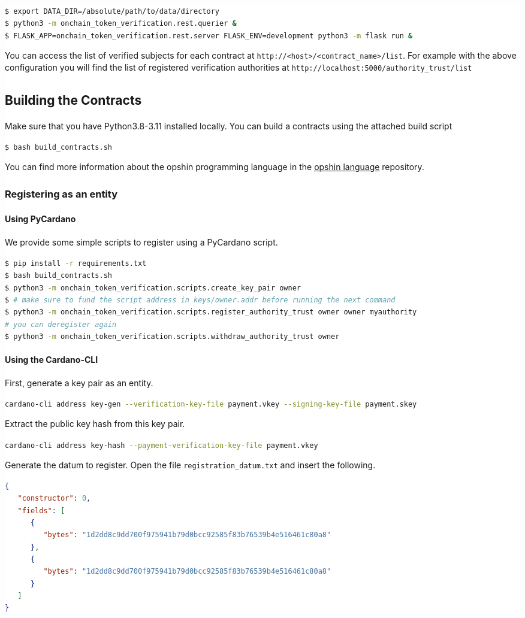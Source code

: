 ```bash
$ export DATA_DIR=/absolute/path/to/data/directory 
$ python3 -m onchain_token_verification.rest.querier &
$ FLASK_APP=onchain_token_verification.rest.server FLASK_ENV=development python3 -m flask run &
```

You can access the list of verified subjects for each contract at `http://<host>/<contract_name>/list`.
For example with the above configuration you will find the list of registered verification authorities at `http://localhost:5000/authority_trust/list`

## Building the Contracts

Make sure that you have Python3.8-3.11 installed locally.
You can build a contracts using the attached build script

```bash
$ bash build_contracts.sh
```

You can find more information about the opshin programming language in the [opshin language](https://github.com/OpShin/opshin)
repository.

### Registering as an entity

#### Using PyCardano

We provide some simple scripts to register using a PyCardano script.

```bash
$ pip install -r requirements.txt
$ bash build_contracts.sh
$ python3 -m onchain_token_verification.scripts.create_key_pair owner
$ # make sure to fund the script address in keys/owner.addr before running the next command
$ python3 -m onchain_token_verification.scripts.register_authority_trust owner owner myauthority
# you can deregister again
$ python3 -m onchain_token_verification.scripts.withdraw_authority_trust owner
```

#### Using the Cardano-CLI

First, generate a key pair as an entity.

```bash
cardano-cli address key-gen --verification-key-file payment.vkey --signing-key-file payment.skey
```

Extract the public key hash from this key pair.

```bash
cardano-cli address key-hash --payment-verification-key-file payment.vkey
```

Generate the datum to register. Open the file `registration_datum.txt` and insert the following.

```json
{
   "constructor": 0,
   "fields": [
      {
         "bytes": "1d2dd8c9dd700f975941b79d0bcc92585f83b76539b4e516461c80a8"
      },
      {
         "bytes": "1d2dd8c9dd700f975941b79d0bcc92585f83b76539b4e516461c80a8"
      }
   ]
}
```

